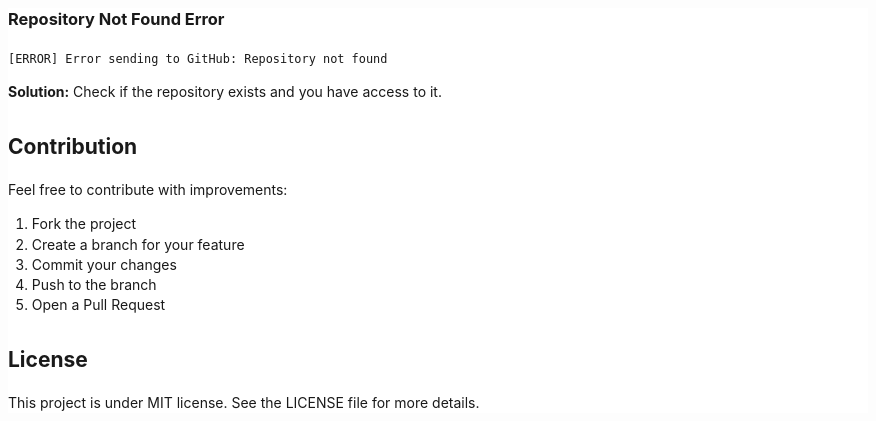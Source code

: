 ### Repository Not Found Error

```
[ERROR] Error sending to GitHub: Repository not found
```

**Solution:** Check if the repository exists and you have access to it.

## Contribution

Feel free to contribute with improvements:

1. Fork the project
2. Create a branch for your feature
3. Commit your changes
4. Push to the branch
5. Open a Pull Request

## License

This project is under MIT license. See the LICENSE file for more details. 